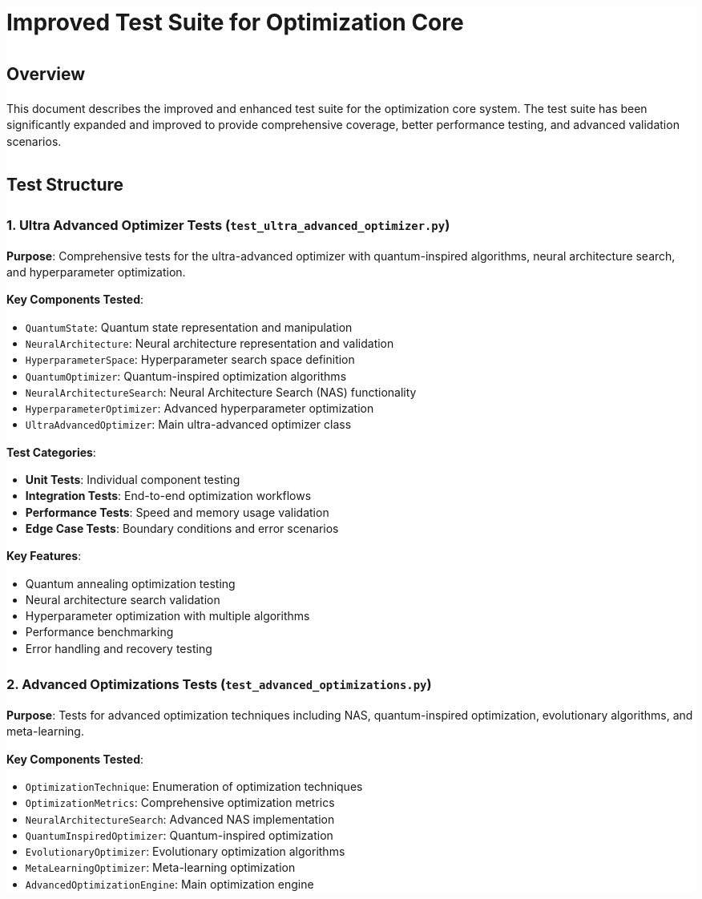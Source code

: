 # Improved Test Suite for Optimization Core

## Overview

This document describes the improved and enhanced test suite for the optimization core system. The test suite has been significantly expanded and improved to provide comprehensive coverage, better performance testing, and advanced validation scenarios.

## Test Structure

### 1. Ultra Advanced Optimizer Tests (`test_ultra_advanced_optimizer.py`)

**Purpose**: Comprehensive tests for the ultra-advanced optimizer with quantum-inspired algorithms, neural architecture search, and hyperparameter optimization.

**Key Components Tested**:
- `QuantumState`: Quantum state representation and manipulation
- `NeuralArchitecture`: Neural architecture representation and validation
- `HyperparameterSpace`: Hyperparameter search space definition
- `QuantumOptimizer`: Quantum-inspired optimization algorithms
- `NeuralArchitectureSearch`: Neural Architecture Search (NAS) functionality
- `HyperparameterOptimizer`: Advanced hyperparameter optimization
- `UltraAdvancedOptimizer`: Main ultra-advanced optimizer class

**Test Categories**:
- **Unit Tests**: Individual component testing
- **Integration Tests**: End-to-end optimization workflows
- **Performance Tests**: Speed and memory usage validation
- **Edge Case Tests**: Boundary conditions and error scenarios

**Key Features**:
- Quantum annealing optimization testing
- Neural architecture search validation
- Hyperparameter optimization with multiple algorithms
- Performance benchmarking
- Error handling and recovery testing

### 2. Advanced Optimizations Tests (`test_advanced_optimizations.py`)

**Purpose**: Tests for advanced optimization techniques including NAS, quantum-inspired optimization, evolutionary algorithms, and meta-learning.

**Key Components Tested**:
- `OptimizationTechnique`: Enumeration of optimization techniques
- `OptimizationMetrics`: Comprehensive optimization metrics
- `NeuralArchitectureSearch`: Advanced NAS implementation
- `QuantumInspiredOptimizer`: Quantum-inspired optimization
- `EvolutionaryOptimizer`: Evolutionary optimization algorithms
- `MetaLearningOptimizer`: Meta-learning optimization
- `AdvancedOptimizationEngine`: Main optimization engine
